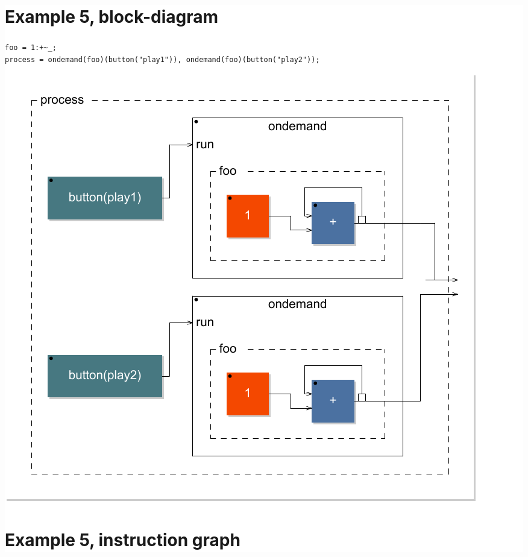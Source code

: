 


# Example 5, block-diagram

	foo = 1:+~_;
	process = ondemand(foo)(button("play1")), ondemand(foo)(button("play2"));


![](demo-ifc-2022/t5-bd.pdf)

# Example 5, instruction graph
